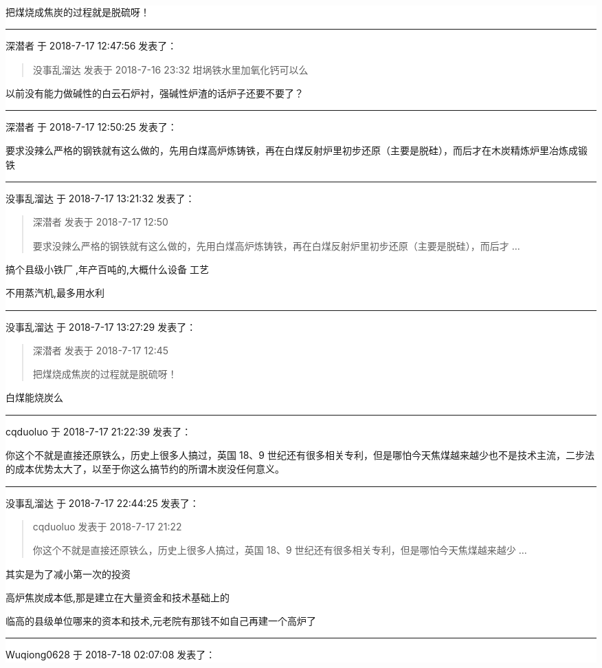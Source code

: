 把煤烧成焦炭的过程就是脱硫呀！

---

深潜者 于 2018-7-17 12:47:56 发表了：

> 没事乱溜达 发表于 2018-7-16 23:32 坩埚铁水里加氧化钙可以么

以前没有能力做碱性的白云石炉衬，强碱性炉渣的话炉子还要不要了？

---

深潜者 于 2018-7-17 12:50:25 发表了：

要求没辣么严格的钢铁就有这么做的，先用白煤高炉炼铸铁，再在白煤反射炉里初步还原（主要是脱硅），而后才在木炭精炼炉里冶炼成锻铁

---

没事乱溜达 于 2018-7-17 13:21:32 发表了：

> 深潜者 发表于 2018-7-17 12:50
>
> 要求没辣么严格的钢铁就有这么做的，先用白煤高炉炼铸铁，再在白煤反射炉里初步还原（主要是脱硅），而后才 ...

搞个县级小铁厂 ,年产百吨的,大概什么设备 工艺

不用蒸汽机,最多用水利

---

没事乱溜达 于 2018-7-17 13:27:29 发表了：

> 深潜者 发表于 2018-7-17 12:45
>
> 把煤烧成焦炭的过程就是脱硫呀！

白煤能烧炭么

---

cqduoluo 于 2018-7-17 21:22:39 发表了：

你这个不就是直接还原铁么，历史上很多人搞过，英国 18、9 世纪还有很多相关专利，但是哪怕今天焦煤越来越少也不是技术主流，二步法的成本优势太大了，以至于你这么搞节约的所谓木炭没任何意义。

---

没事乱溜达 于 2018-7-17 22:44:25 发表了：

> cqduoluo 发表于 2018-7-17 21:22
>
> 你这个不就是直接还原铁么，历史上很多人搞过，英国 18、9 世纪还有很多相关专利，但是哪怕今天焦煤越来越少 ...

其实是为了减小第一次的投资

高炉焦炭成本低,那是建立在大量资金和技术基础上的

临高的县级单位哪来的资本和技术,元老院有那钱不如自己再建一个高炉了

---

Wuqiong0628 于 2018-7-18 02:07:08 发表了：
